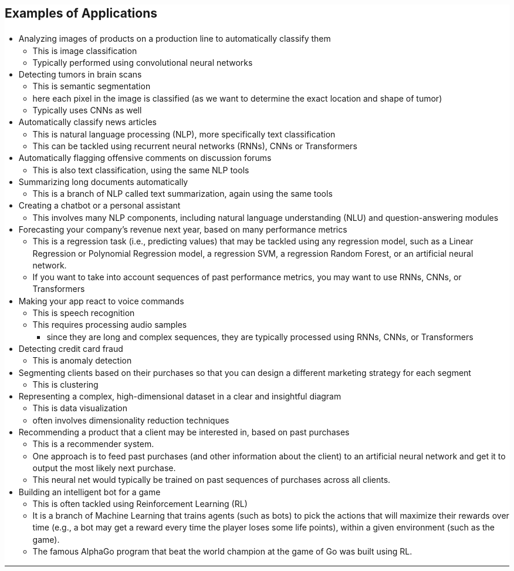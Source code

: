 ## Examples of Applications 
- Analyzing images of products on a production line to automatically classify them 
	- This is image classification 
	- Typically performed using convolutional neural networks 
- Detecting tumors in brain scans
	- This is semantic segmentation
	- here each pixel in the image is classified (as we want to determine the exact location and shape of tumor)
	- Typically uses CNNs as well
- Automatically classify news articles
	- This is natural language processing (NLP), more specifically text classification
	- This can be tackled using recurrent neural networks (RNNs), CNNs or Transformers 
- Automatically flagging offensive comments on discussion forums 
	- This is also text classification, using the same NLP tools
- Summarizing long documents automatically
	- This is a branch of NLP called text summarization, again using the same tools
- Creating a chatbot or a personal assistant 
	- This involves many NLP components, including natural language understanding (NLU) and question-answering modules
- Forecasting your company’s revenue next year, based on many performance metrics 
	- This is a regression task (i.e., predicting values) that may be tackled using any regression model, such as a Linear Regression or Polynomial Regression model, a regression SVM, a regression Random Forest, or an artificial neural network. 
	- If you want to take into account sequences of past performance metrics, you may want to use RNNs, CNNs, or Transformers 
- Making your app react to voice commands 
	- This is speech recognition
	- This requires processing audio samples
		- since they are long and complex sequences, they are typically processed using RNNs, CNNs, or Transformers 
- Detecting credit card fraud 
	- This is anomaly detection 
- Segmenting clients based on their purchases so that you can design a different marketing strategy for each segment 
	- This is clustering 
- Representing a complex, high-dimensional dataset in a clear and insightful diagram 
	- This is data visualization
	- often involves dimensionality reduction techniques 
- Recommending a product that a client may be interested in, based on past purchases 
	- This is a recommender system. 
	- One approach is to feed past purchases (and other information about the client) to an artificial neural network and get it to output the most likely next purchase. 
	- This neural net would typically be trained on past sequences of purchases across all clients. 
- Building an intelligent bot for a game 
	- This is often tackled using Reinforcement Learning (RL)
	- It is a branch of Machine Learning that trains agents (such as bots) to pick the actions that will maximize their rewards over time (e.g., a bot may get a reward every time the player loses some life points), within a given environment (such as the game). 
	- The famous AlphaGo program that beat the world champion at the game of Go was built using RL.

---